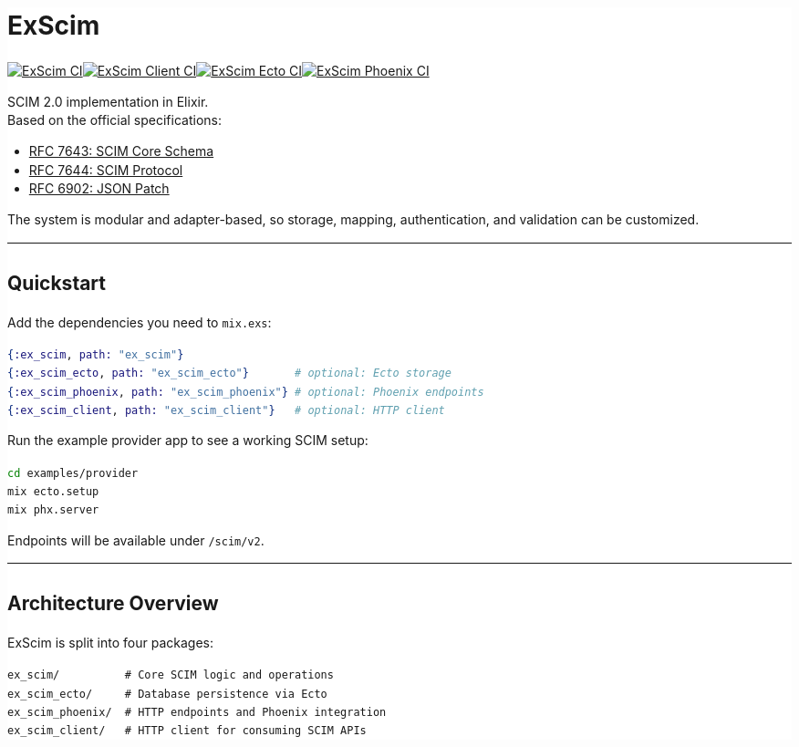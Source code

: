 # ExScim
[![ExScim CI](https://github.com/ExScim/ex_scim/actions/workflows/ex_scim.yml/badge.svg)](https://github.com/ExScim/ex_scim/actions/workflows/ex_scim.yml)[![ExScim Client CI](https://github.com/ExScim/ex_scim_client/actions/workflows/ex_scim_client.yml/badge.svg)](https://github.com/ExScim/ex_scim_client/actions/workflows/ex_scim_client.yml)[![ExScim Ecto CI](https://github.com/ExScim/ex_scim_ecto/actions/workflows/ex_scim_ecto.yml/badge.svg)](https://github.com/ExScim/ex_scim_ecto/actions/workflows/ex_scim_ecto.yml)[![ExScim Phoenix CI](https://github.com/ExScim/ex_scim_phoenix/actions/workflows/ex_scim_phoenix.yml/badge.svg)](https://github.com/ExScim/ex_scim_phoenix/actions/workflows/ex_scim_phoenix.yml)

SCIM 2.0 implementation in Elixir.  
Based on the official specifications:  
- [RFC 7643: SCIM Core Schema](https://www.rfc-editor.org/rfc/rfc7643)  
- [RFC 7644: SCIM Protocol](https://www.rfc-editor.org/rfc/rfc7644)  
- [RFC 6902: JSON Patch](https://www.rfc-editor.org/rfc/rfc6902)  

The system is modular and adapter-based, so storage, mapping, authentication, and validation can be customized.

---

## Quickstart

Add the dependencies you need to `mix.exs`:

```elixir
{:ex_scim, path: "ex_scim"}
{:ex_scim_ecto, path: "ex_scim_ecto"}       # optional: Ecto storage
{:ex_scim_phoenix, path: "ex_scim_phoenix"} # optional: Phoenix endpoints
{:ex_scim_client, path: "ex_scim_client"}   # optional: HTTP client
````

Run the example provider app to see a working SCIM setup:

```bash
cd examples/provider
mix ecto.setup
mix phx.server
```

Endpoints will be available under `/scim/v2`.

---

## Architecture Overview

ExScim is split into four packages:

```
ex_scim/          # Core SCIM logic and operations
ex_scim_ecto/     # Database persistence via Ecto
ex_scim_phoenix/  # HTTP endpoints and Phoenix integration
ex_scim_client/   # HTTP client for consuming SCIM APIs
```
